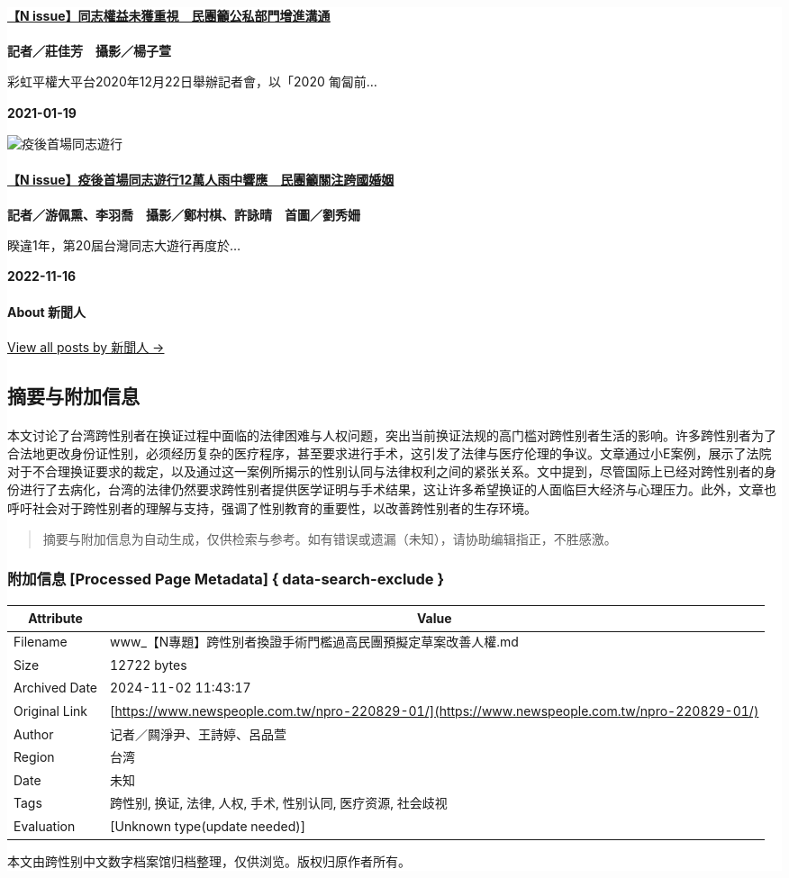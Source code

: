 #### [【N issue】同志權益未獲重視　民團籲公私部門增進溝通](https://www.newspeople.com.tw/nissue-210119-01/ "【N issue】同志權益未獲重視　民團籲公私部門增進溝通")

**記者／莊佳芳　攝影／楊子萱** 

彩虹平權大平台2020年12月22日舉辦記者會，以「2020 匍匐前…

**2021-01-19**

![疫後首場同志遊行](https://i0.wp.com/www.newspeople.com.tw/wp-content/uploads/20221116105059_10.jpg?resize=350%2C200&ssl=1)

#### [【N issue】疫後首場同志遊行12萬人雨中響應　民團籲關注跨國婚姻](https://www.newspeople.com.tw/nissue-221116-01/ "【N issue】疫後首場同志遊行12萬人雨中響應　民團籲關注跨國婚姻")

**記者／游佩熏、李羽喬　攝影／鄭村棋、許詠晴　首圖／劉秀姍** 

睽違1年，第20屆台灣同志大遊行再度於…

**2022-11-16**

#### About 新聞人
[View all posts by 新聞人 →](https://www.newspeople.com.tw/author/np/)

## 摘要与附加信息


本文讨论了台湾跨性别者在换证过程中面临的法律困难与人权问题，突出当前换证法规的高门槛对跨性别者生活的影响。许多跨性别者为了合法地更改身份证性别，必须经历复杂的医疗程序，甚至要求进行手术，这引发了法律与医疗伦理的争议。文章通过小E案例，展示了法院对于不合理换证要求的裁定，以及通过这一案例所揭示的性别认同与法律权利之间的紧张关系。文中提到，尽管国际上已经对跨性别者的身份进行了去病化，台湾的法律仍然要求跨性别者提供医学证明与手术结果，这让许多希望换证的人面临巨大经济与心理压力。此外，文章也呼吁社会对于跨性别者的理解与支持，强调了性别教育的重要性，以改善跨性别者的生存环境。


> 摘要与附加信息为自动生成，仅供检索与参考。如有错误或遗漏（未知），请协助编辑指正，不胜感激。

### 附加信息 [Processed Page Metadata] { data-search-exclude }

| Attribute       | Value                                  |
|-----------------|----------------------------------------|
| Filename        | www_【N專題】跨性別者換證手術門檻過高民團預擬定草案改善人權.md                             |
| Size            | 12722 bytes                           |
| Archived Date   | 2024-11-02 11:43:17                             |
| Original Link   | [https://www.newspeople.com.tw/npro-220829-01/](https://www.newspeople.com.tw/npro-220829-01/)                       |
| Author          | 记者／闗淨尹、王詩婷、呂品萱                               |
| Region          | 台湾                               |
| Date            | 未知                                 |
| Tags            | 跨性别, 换证, 法律, 人权, 手术, 性别认同, 医疗资源, 社会歧视                                 |
| Evaluation            | [Unknown type(update needed)]                                 |


本文由跨性别中文数字档案馆归档整理，仅供浏览。版权归原作者所有。
